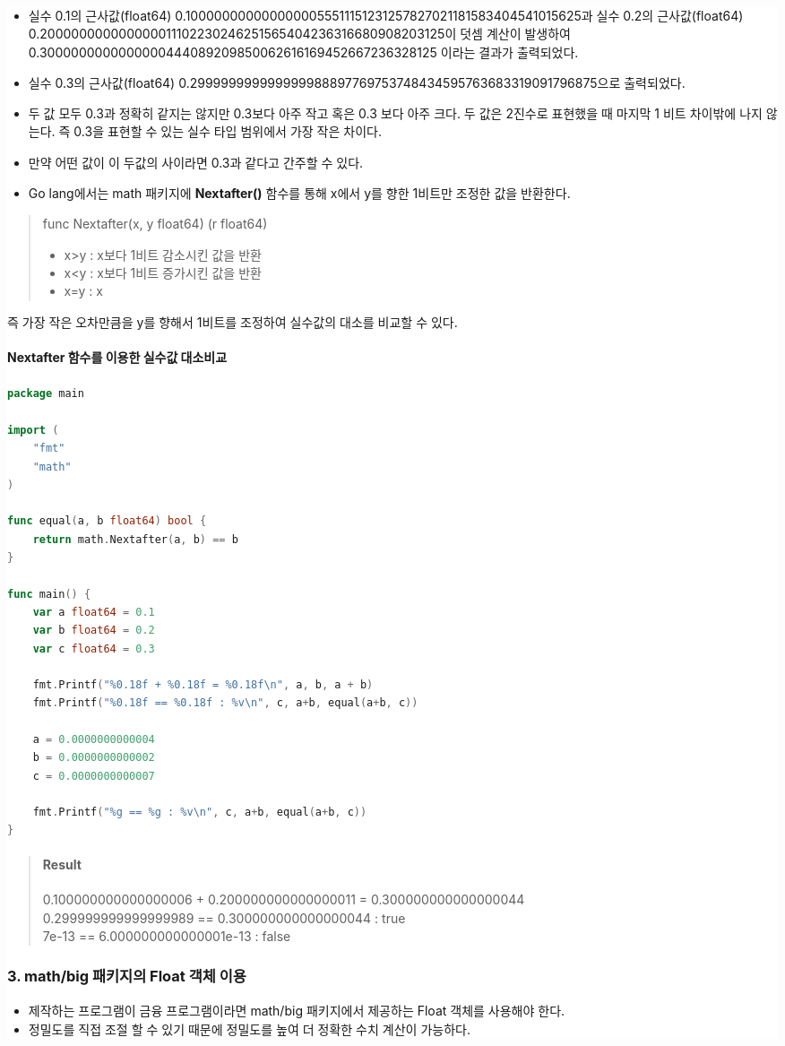 - 실수 0.1의 근사값(float64) 0.1000000000000000055511151231257827021181583404541015625과 실수 0.2의 근사값(float64) 0.200000000000000011102230246251565404236316680908203125이 덧셈 계산이 발생하여 0.3000000000000000444089209850062616169452667236328125 이라는 결과가 출력되었다. 
- 실수 0.3의 근사값(float64) 0.299999999999999988897769753748434595763683319091796875으로 출력되었다.
- 두 값 모두 0.3과 정확히 같지는 않지만 0.3보다 아주 작고 혹은 0.3 보다 아주 크다. 두 값은 2진수로 표현했을 때 마지막 1 비트 차이밖에 나지 않는다. 즉 0.3을 표현할 수 있는 실수 타입 범위에서 가장 작은 차이다. 
- 만약 어떤 값이 이 두값의 사이라면 0.3과 같다고 간주할 수 있다.

- Go lang에서는 math 패키지에 **Nextafter()** 함수를 통해 x에서 y를 향한 1비트만 조정한 값을 반환한다.
> func Nextafter(x, y float64) (r float64)  
>  + x>y : x보다 1비트 감소시킨 값을 반환
>  + x<y : x보다 1비트 증가시킨 값을 반환
>  + x=y : x 

즉 가장 작은 오차만큼을 y를 향해서 1비트를 조정하여 실수값의 대소를 비교할 수 있다.

#### Nextafter 함수를 이용한 실수값 대소비교
```go
package main

import (
	"fmt"
	"math"
)

func equal(a, b float64) bool {
	return math.Nextafter(a, b) == b
}

func main() {
	var a float64 = 0.1
	var b float64 = 0.2
	var c float64 = 0.3

	fmt.Printf("%0.18f + %0.18f = %0.18f\n", a, b, a + b)
	fmt.Printf("%0.18f == %0.18f : %v\n", c, a+b, equal(a+b, c))

	a = 0.0000000000004
	b = 0.0000000000002
	c = 0.0000000000007

	fmt.Printf("%g == %g : %v\n", c, a+b, equal(a+b, c))
}
```
> #### Result
> 0.100000000000000006 + 0.200000000000000011 = 0.300000000000000044\
> 0.299999999999999989 == 0.300000000000000044 : true\
> 7e-13 == 6.000000000000001e-13 : false

### 3. math/big 패키지의 Float 객체 이용
- 제작하는 프로그램이 금융 프로그램이라면 math/big 패키지에서 제공하는 Float 객체를 사용해야 한다.
- 정밀도를 직접 조절 할 수 있기 때문에 정밀도를 높여 더 정확한 수치 계산이 가능하다.
